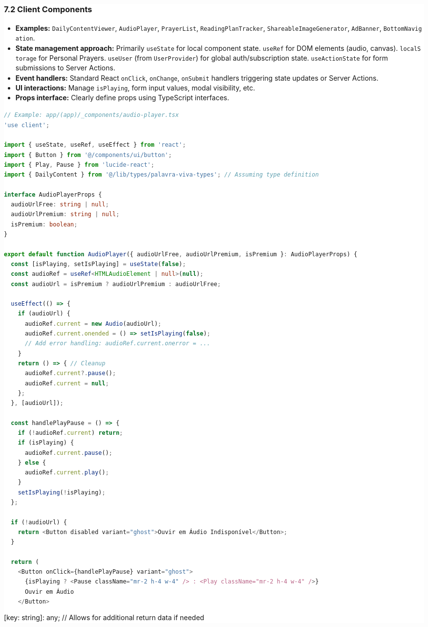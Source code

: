 ### 7.2 Client Components

*   **Examples:** `DailyContentViewer`, `AudioPlayer`, `PrayerList`, `ReadingPlanTracker`, `ShareableImageGenerator`, `AdBanner`, `BottomNavigation`.
*   **State management approach:** Primarily `useState` for local component state. `useRef` for DOM elements (audio, canvas). `localStorage` for Personal Prayers. `useUser` (from `UserProvider`) for global auth/subscription state. `useActionState` for form submissions to Server Actions.
*   **Event handlers:** Standard React `onClick`, `onChange`, `onSubmit` handlers triggering state updates or Server Actions.
*   **UI interactions:** Manage `isPlaying`, form input values, modal visibility, etc.
*   **Props interface:** Clearly define props using TypeScript interfaces.

```typescript
// Example: app/(app)/_components/audio-player.tsx
'use client';

import { useState, useRef, useEffect } from 'react';
import { Button } from '@/components/ui/button';
import { Play, Pause } from 'lucide-react';
import { DailyContent } from '@/lib/types/palavra-viva-types'; // Assuming type definition

interface AudioPlayerProps {
  audioUrlFree: string | null;
  audioUrlPremium: string | null;
  isPremium: boolean;
}

export default function AudioPlayer({ audioUrlFree, audioUrlPremium, isPremium }: AudioPlayerProps) {
  const [isPlaying, setIsPlaying] = useState(false);
  const audioRef = useRef<HTMLAudioElement | null>(null);
  const audioUrl = isPremium ? audioUrlPremium : audioUrlFree;

  useEffect(() => {
    if (audioUrl) {
      audioRef.current = new Audio(audioUrl);
      audioRef.current.onended = () => setIsPlaying(false);
      // Add error handling: audioRef.current.onerror = ...
    }
    return () => { // Cleanup
      audioRef.current?.pause();
      audioRef.current = null;
    };
  }, [audioUrl]);

  const handlePlayPause = () => {
    if (!audioRef.current) return;
    if (isPlaying) {
      audioRef.current.pause();
    } else {
      audioRef.current.play();
    }
    setIsPlaying(!isPlaying);
  };

  if (!audioUrl) {
    return <Button disabled variant="ghost">Ouvir em Áudio Indisponível</Button>;
  }

  return (
    <Button onClick={handlePlayPause} variant="ghost">
      {isPlaying ? <Pause className="mr-2 h-4 w-4" /> : <Play className="mr-2 h-4 w-4" />}
      Ouvir em Áudio
    </Button>
```

  [key: string]: any; // Allows for additional return data if needed